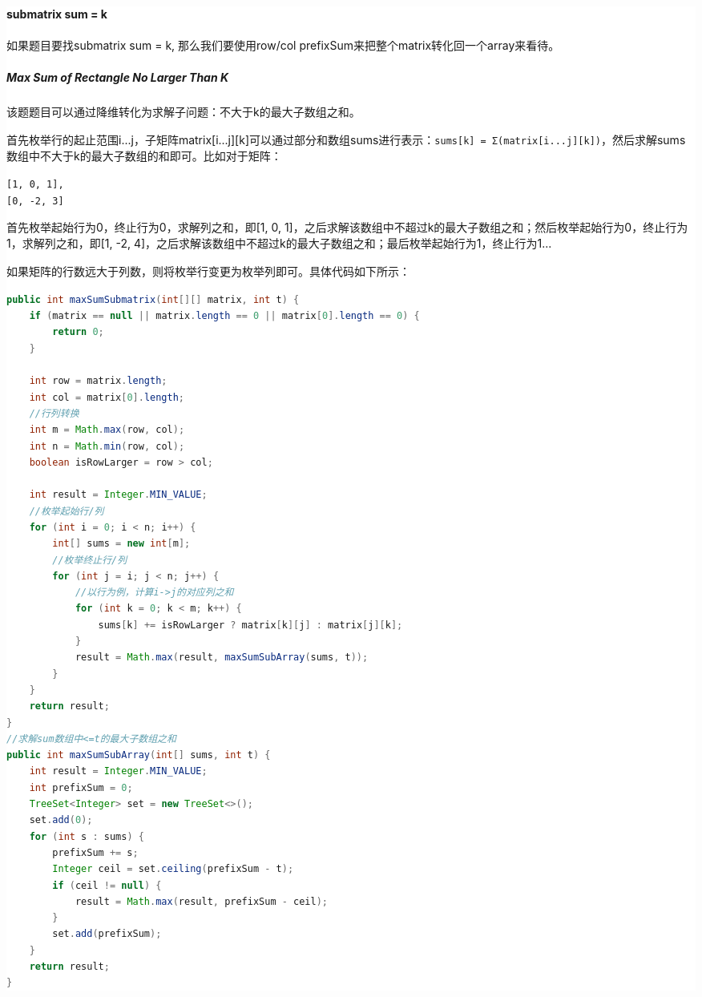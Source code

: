 ```Java
```

#### submatrix sum = k
如果题目要找submatrix sum = k, 那么我们要使用row/col prefixSum来把整个matrix转化回一个array来看待。

##### Max Sum of Rectangle No Larger Than K
该题题目可以通过降维转化为求解子问题：不大于k的最大子数组之和。

首先枚举行的起止范围i...j，子矩阵matrix[i...j][k]可以通过部分和数组sums进行表示：`sums[k] = Σ(matrix[i...j][k])`，然后求解sums数组中不大于k的最大子数组的和即可。比如对于矩阵：
```
[1, 0, 1],
[0, -2, 3]
```
首先枚举起始行为0，终止行为0，求解列之和，即[1, 0, 1]，之后求解该数组中不超过k的最大子数组之和；然后枚举起始行为0，终止行为1，求解列之和，即[1, -2, 4]，之后求解该数组中不超过k的最大子数组之和；最后枚举起始行为1，终止行为1...

如果矩阵的行数远大于列数，则将枚举行变更为枚举列即可。具体代码如下所示：
```Java
public int maxSumSubmatrix(int[][] matrix, int t) {
    if (matrix == null || matrix.length == 0 || matrix[0].length == 0) {
        return 0;
    }

    int row = matrix.length;
    int col = matrix[0].length;
    //行列转换
    int m = Math.max(row, col);
    int n = Math.min(row, col);
    boolean isRowLarger = row > col;

    int result = Integer.MIN_VALUE;
    //枚举起始行/列
    for (int i = 0; i < n; i++) {
        int[] sums = new int[m];
        //枚举终止行/列
        for (int j = i; j < n; j++) {
            //以行为例，计算i->j的对应列之和
            for (int k = 0; k < m; k++) {
                sums[k] += isRowLarger ? matrix[k][j] : matrix[j][k];
            }
            result = Math.max(result, maxSumSubArray(sums, t));
        }
    }
    return result;
}
//求解sum数组中<=t的最大子数组之和
public int maxSumSubArray(int[] sums, int t) {
    int result = Integer.MIN_VALUE;
    int prefixSum = 0;
    TreeSet<Integer> set = new TreeSet<>();
    set.add(0);
    for (int s : sums) {
        prefixSum += s;
        Integer ceil = set.ceiling(prefixSum - t);
        if (ceil != null) {
            result = Math.max(result, prefixSum - ceil);
        }
        set.add(prefixSum);
    }
    return result;
}
```
